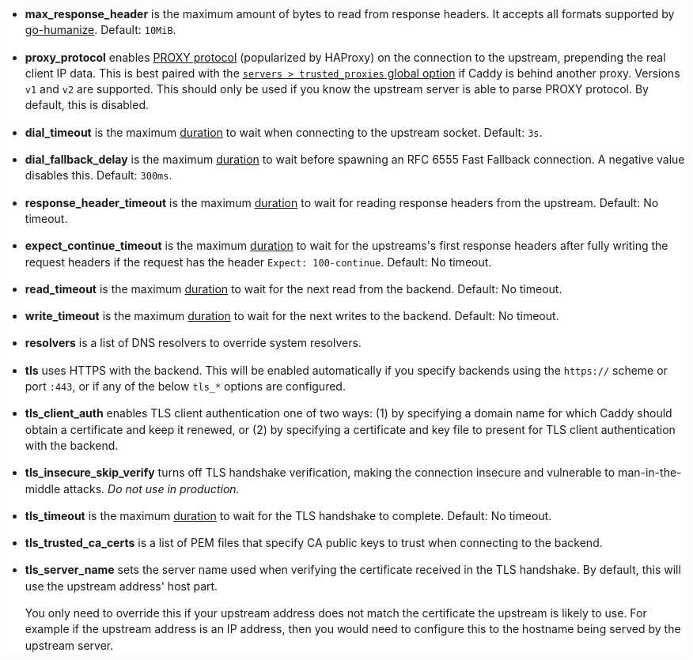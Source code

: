 - **max_response_header** <span id="max_response_header"/> is the maximum amount of bytes to read from response headers. It accepts all formats supported by [go-humanize](https://github.com/dustin/go-humanize/blob/master/bytes.go). Default: `10MiB`.

- **proxy_protocol** <span id="proxy_protocol"/> enables [PROXY protocol](https://www.haproxy.org/download/1.8/doc/proxy-protocol.txt) (popularized by HAProxy) on the connection to the upstream, prepending the real client IP data. This is best paired with the [`servers > trusted_proxies` global option](/docs/caddyfile/options#trusted-proxies) if Caddy is behind another proxy. Versions `v1` and `v2` are supported. This should only be used if you know the upstream server is able to parse PROXY protocol. By default, this is disabled.

- **dial_timeout** <span id="dial_timeout"/> is the maximum [duration](/docs/conventions#durations) to wait when connecting to the upstream socket. Default: `3s`.

- **dial_fallback_delay** <span id="dial_fallback_delay"/> is the maximum [duration](/docs/conventions#durations) to wait before spawning an RFC 6555 Fast Fallback connection. A negative value disables this. Default: `300ms`.

- **response_header_timeout** <span id="response_header_timeout"/> is the maximum [duration](/docs/conventions#durations) to wait for reading response headers from the upstream. Default: No timeout.

- **expect_continue_timeout** <span id="expect_continue_timeout"/> is the maximum [duration](/docs/conventions#durations) to wait for the upstreams's first response headers after fully writing the request headers if the request has the header `Expect: 100-continue`. Default: No timeout.

- **read_timeout** <span id="read_timeout"/> is the maximum [duration](/docs/conventions#durations) to wait for the next read from the backend. Default: No timeout.

- **write_timeout** <span id="write_timeout"/> is the maximum [duration](/docs/conventions#durations) to wait for the next writes to the backend. Default: No timeout.

- **resolvers** <span id="resolvers"/> is a list of DNS resolvers to override system resolvers.

- **tls** <span id="tls"/> uses HTTPS with the backend. This will be enabled automatically if you specify backends using the `https://` scheme or port `:443`, or if any of the below `tls_*` options are configured.

- **tls_client_auth** <span id="tls_client_auth"/> enables TLS client authentication one of two ways: (1) by specifying a domain name for which Caddy should obtain a certificate and keep it renewed, or (2) by specifying a certificate and key file to present for TLS client authentication with the backend.

- **tls_insecure_skip_verify** <span id="tls_insecure_skip_verify"/> turns off TLS handshake verification, making the connection insecure and vulnerable to man-in-the-middle attacks. _Do not use in production._

- **tls_timeout** <span id="tls_timeout"/> is the maximum [duration](/docs/conventions#durations) to wait for the TLS handshake to complete. Default: No timeout.

- **tls_trusted_ca_certs** <span id="tls_trusted_ca_certs"/> is a list of PEM files that specify CA public keys to trust when connecting to the backend.

- **tls_server_name** <span id="tls_server_name"/> sets the server name used when verifying the certificate received in the TLS handshake. By default, this will use the upstream address' host part.

  You only need to override this if your upstream address does not match the certificate the upstream is likely to use. For example if the upstream address is an IP address, then you would need to configure this to the hostname being served by the upstream server.
